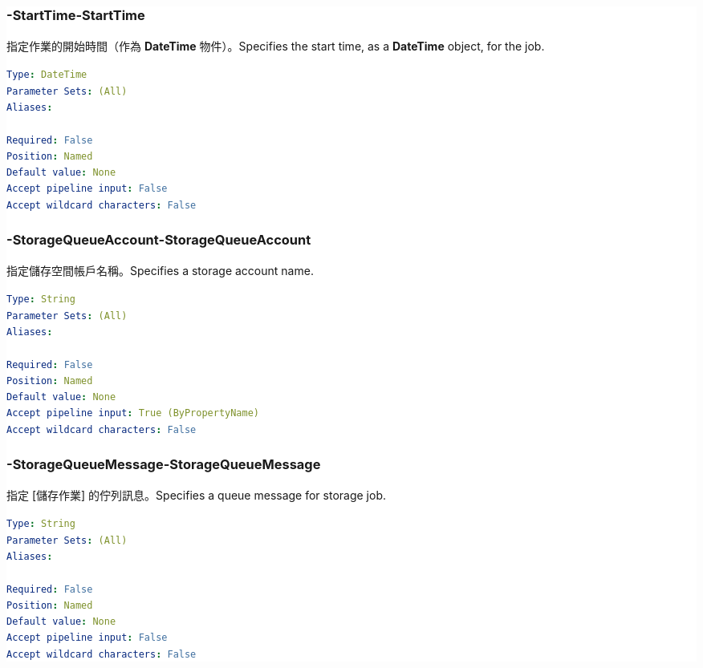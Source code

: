### <span data-ttu-id="c8842-150">-StartTime</span><span class="sxs-lookup"><span data-stu-id="c8842-150">-StartTime</span></span>
<span data-ttu-id="c8842-151">指定作業的開始時間（作為 **DateTime** 物件）。</span><span class="sxs-lookup"><span data-stu-id="c8842-151">Specifies the start time, as a **DateTime** object, for the job.</span></span>

```yaml
Type: DateTime
Parameter Sets: (All)
Aliases: 

Required: False
Position: Named
Default value: None
Accept pipeline input: False
Accept wildcard characters: False
```

### <span data-ttu-id="c8842-152">-StorageQueueAccount</span><span class="sxs-lookup"><span data-stu-id="c8842-152">-StorageQueueAccount</span></span>
<span data-ttu-id="c8842-153">指定儲存空間帳戶名稱。</span><span class="sxs-lookup"><span data-stu-id="c8842-153">Specifies a storage account name.</span></span>

```yaml
Type: String
Parameter Sets: (All)
Aliases: 

Required: False
Position: Named
Default value: None
Accept pipeline input: True (ByPropertyName)
Accept wildcard characters: False
```

### <span data-ttu-id="c8842-154">-StorageQueueMessage</span><span class="sxs-lookup"><span data-stu-id="c8842-154">-StorageQueueMessage</span></span>
<span data-ttu-id="c8842-155">指定 [儲存作業] 的佇列訊息。</span><span class="sxs-lookup"><span data-stu-id="c8842-155">Specifies a queue message for storage job.</span></span>

```yaml
Type: String
Parameter Sets: (All)
Aliases: 

Required: False
Position: Named
Default value: None
Accept pipeline input: False
Accept wildcard characters: False
```
